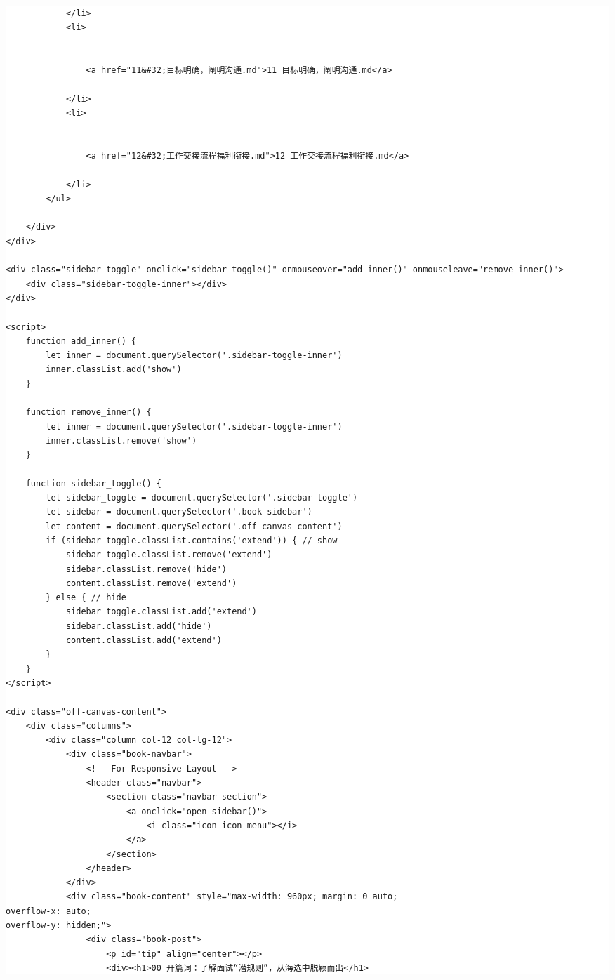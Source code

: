                 </li>
                <li>

                    
                    <a href="11&#32;目标明确，阐明沟通.md">11 目标明确，阐明沟通.md</a>

                </li>
                <li>

                    
                    <a href="12&#32;工作交接流程福利衔接.md">12 工作交接流程福利衔接.md</a>

                </li>
            </ul>

        </div>
    </div>

    <div class="sidebar-toggle" onclick="sidebar_toggle()" onmouseover="add_inner()" onmouseleave="remove_inner()">
        <div class="sidebar-toggle-inner"></div>
    </div>

    <script>
        function add_inner() {
            let inner = document.querySelector('.sidebar-toggle-inner')
            inner.classList.add('show')
        }

        function remove_inner() {
            let inner = document.querySelector('.sidebar-toggle-inner')
            inner.classList.remove('show')
        }

        function sidebar_toggle() {
            let sidebar_toggle = document.querySelector('.sidebar-toggle')
            let sidebar = document.querySelector('.book-sidebar')
            let content = document.querySelector('.off-canvas-content')
            if (sidebar_toggle.classList.contains('extend')) { // show
                sidebar_toggle.classList.remove('extend')
                sidebar.classList.remove('hide')
                content.classList.remove('extend')
            } else { // hide
                sidebar_toggle.classList.add('extend')
                sidebar.classList.add('hide')
                content.classList.add('extend')
            }
        }
    </script>

    <div class="off-canvas-content">
        <div class="columns">
            <div class="column col-12 col-lg-12">
                <div class="book-navbar">
                    <!-- For Responsive Layout -->
                    <header class="navbar">
                        <section class="navbar-section">
                            <a onclick="open_sidebar()">
                                <i class="icon icon-menu"></i>
                            </a>
                        </section>
                    </header>
                </div>
                <div class="book-content" style="max-width: 960px; margin: 0 auto;
    overflow-x: auto;
    overflow-y: hidden;">
                    <div class="book-post">
                        <p id="tip" align="center"></p>
                        <div><h1>00 开篇词：了解面试“潜规则”，从海选中脱颖而出</h1>